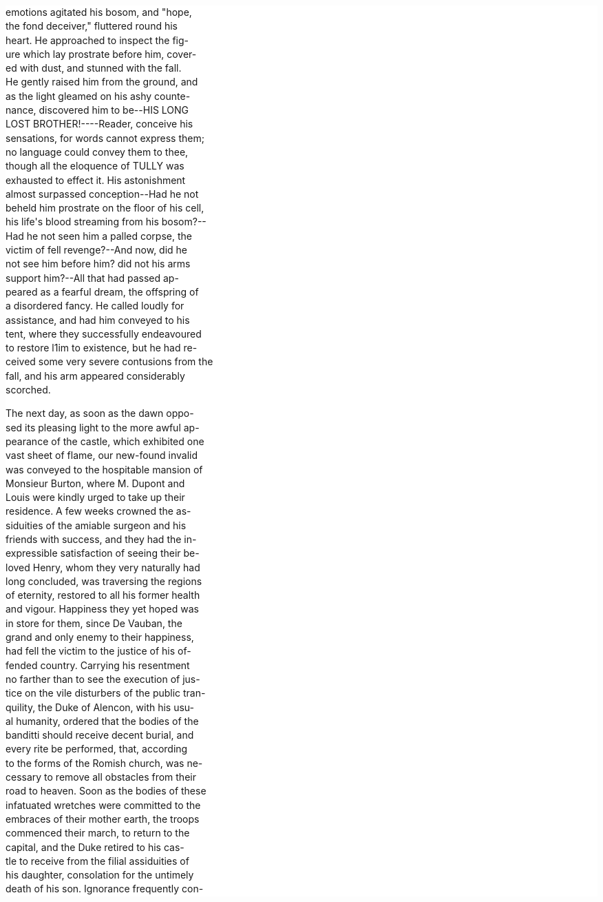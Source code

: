 emotions agitated his bosom, and "hope,  
the fond deceiver," fluttered round his  
heart. He approached to inspect the fig-  
ure which lay prostrate before him, cover-  
ed with dust, and stunned with the fall.  
He gently raised him from the ground, and  
as the light gleamed on his ashy counte-  
nance, discovered him to be--HIS LONG  
LOST BROTHER!----Reader, conceive his  
sensations, for words cannot express them;  
no language could convey them to thee,  
though all the eloquence of TULLY was  
exhausted to effect it. His astonishment  
almost surpassed conception--Had he not  
beheld him prostrate on the floor of his cell,  
his life's blood streaming from his bosom?--  
Had he not seen him a palled corpse, the  
victim of fell revenge?--And now, did he  
not see him before him? did not his arms  
support him?--All that had passed ap-  
peared as a fearful dream, the offspring of  
a disordered fancy. He called loudly for  
assistance, and had him conveyed to his  
tent, where they successfully endeavoured  
to restore l1im to existence, but he had re-  
ceived some very severe contusions from the  
fall, and his arm appeared considerably  
scorched.  
  
The next day, as soon as the dawn oppo-  
sed its pleasing light to the more awful ap-  
pearance of the castle, which exhibited one  
vast sheet of flame, our new-found invalid  
was conveyed to the hospitable mansion of  
Monsieur Burton, where M. Dupont and  
Louis were kindly urged to take up their  
residence. A few weeks crowned the as-  
siduities of the amiable surgeon and his  
friends with success, and they had the in-  
expressible satisfaction of seeing their be-  
loved Henry, whom they very naturally had  
long concluded, was traversing the regions  
of eternity, restored to all his former health  
and vigour. Happiness they yet hoped was  
in store for them, since De Vauban, the  
grand and only enemy to their happiness,  
had fell the victim to the justice of his of-  
fended country. Carrying his resentment  
no farther than to see the execution of jus-  
tice on the vile disturbers of the public tran-  
quility, the Duke of Alencon, with his usu-  
al humanity, ordered that the bodies of the  
banditti should receive decent burial, and  
every rite be performed, that, according  
to the forms of the Romish church, was ne-  
cessary to remove all obstacles from their  
road to heaven. Soon as the bodies of these  
infatuated wretches were committed to the  
embraces of their mother earth, the troops  
commenced their march, to return to the  
capital, and the Duke retired to his cas-  
tle to receive from the filial assiduities of  
his daughter, consolation for the untimely  
death of his son. Ignorance frequently con-  